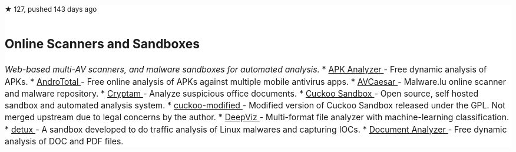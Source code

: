   <sup>
   &#9733 127, pushed 143 days ago
  </sup>
 </li>
</ul>
<h2>
 Online Scanners and Sandboxes
</h2>
<p>
 <em>
  Web-based multi-AV scanners, and malware sandboxes for automated analysis.
 </em>
 *
 <a href="https://www.apk-analyzer.net/">
  APK Analyzer
 </a>
 - Free dynamic analysis of APKs.
*
 <a href="https://andrototal.org/">
  AndroTotal
 </a>
 - Free online analysis of APKs
  against multiple mobile antivirus apps.
*
 <a href="https://avcaesar.malware.lu/">
  AVCaesar
 </a>
 - Malware.lu online scanner and
  malware repository.
*
 <a href="http://www.cryptam.com/">
  Cryptam
 </a>
 - Analyze suspicious office documents.
*
 <a href="https://cuckoosandbox.org/">
  Cuckoo Sandbox
 </a>
 - Open source, self hosted
  sandbox and automated analysis system.
*
 <a href="https://github.com/brad-accuvant/cuckoo-modified">
  cuckoo-modified
 </a>
 - Modified
  version of Cuckoo Sandbox released under the GPL. Not merged upstream due to
  legal concerns by the author.
*
 <a href="https://www.deepviz.com/">
  DeepViz
 </a>
 - Multi-format file analyzer with
  machine-learning classification.
*
 <a href="https://github.com/detuxsandbox/detux/">
  detux
 </a>
 - A sandbox developed to do traffic analysis
  of Linux malwares and capturing IOCs.
*
 <a href="https://www.document-analyzer.net/">
  Document Analyzer
 </a>
 - Free dynamic analysis of DOC and PDF files.
